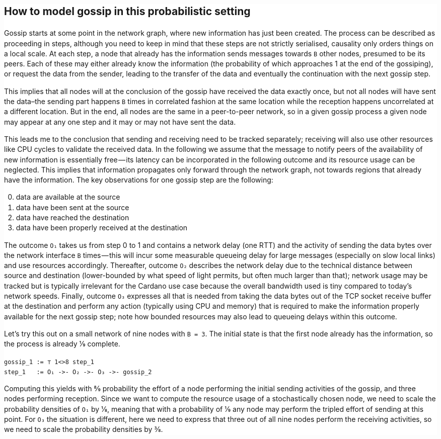 ## How to model gossip in this probabilistic setting

Gossip starts at some point in the network graph, where new information has just been created.
The process can be described as proceeding in steps, although you need to keep in mind that these steps are not strictly serialised, causality only orders things on a local scale.
At each step, a node that already has the information sends messages towards `B` other nodes, presumed to be its peers.
Each of these may either already know the information (the probability of which approaches 1 at the end of the gossiping), or request the data from the sender, leading to the transfer of the data and eventually the continuation with the next gossip step.

This implies that all nodes will at the conclusion of the gossip have received the data exactly once, but not all nodes will have sent the data–the sending part happens `B` times in correlated fashion at the same location while the reception happens uncorrelated at a different location.
But in the end, all nodes are the same in a peer-to-peer network, so in a given gossip process a given node may appear at any one step and it may or may not have sent the data.

This leads me to the conclusion that sending and receiving need to be tracked separately; receiving will also use other resources like CPU cycles to validate the received data.
In the following we assume that the message to notify peers of the availability of new information is essentially free — its latency can be incorporated in the following outcome and its resource usage can be neglected.
This implies that information propagates only forward through the network graph, not towards regions that already have the information.
The key observations for one gossip step are the following:

0. data are available at the source
1. data have been sent at the source
2. data have reached the destination
3. data have been properly received at the destination

The outcome `O₁` takes us from step 0 to 1 and contains a network delay (one RTT) and the activity of sending the data bytes over the network interface `B` times — this will incur some measurable queueing delay for large messages (especially on slow local links) and use resources accordingly.
Thereafter, outcome `O₂` describes the network delay due to the technical distance between source and destination (lower-bounded by what speed of light permits, but often much larger than that); network usage may be tracked but is typically irrelevant for the Cardano use case because the overall bandwidth used is tiny compared to today’s network speeds.
Finally, outcome `O₃` expresses all that is needed from taking the data bytes out of the TCP socket receive buffer at the destination and perform any action (typically using CPU and memory) that is required to make the information properly available for the next gossip step; note how bounded resources may also lead to queueing delays within this outcome.

Let’s try this out on a small network of nine nodes with `B = 3`.
The initial state is that the first node already has the information, so the process is already 1⁄9 complete.

    gossip_1 := ⊤ 1<>8 step_1
    step_1   := O₁ ->- O₂ ->- O₃ ->- gossip_2

Computing this yields with 8⁄9 probability the effort of a node performing the initial sending activities of the gossip, and three nodes performing reception.
Since we want to compute the resource usage of a stochastically chosen node, we need to scale the probability densities of `O₁` by 1⁄8, meaning that with a probability of 1⁄9 any node may perform the tripled effort of sending at this point.
For `O₃` the situation is different, here we need to express that three out of all nine nodes perform the receiving activities, so we need to scale the probability densities by 3⁄8.
